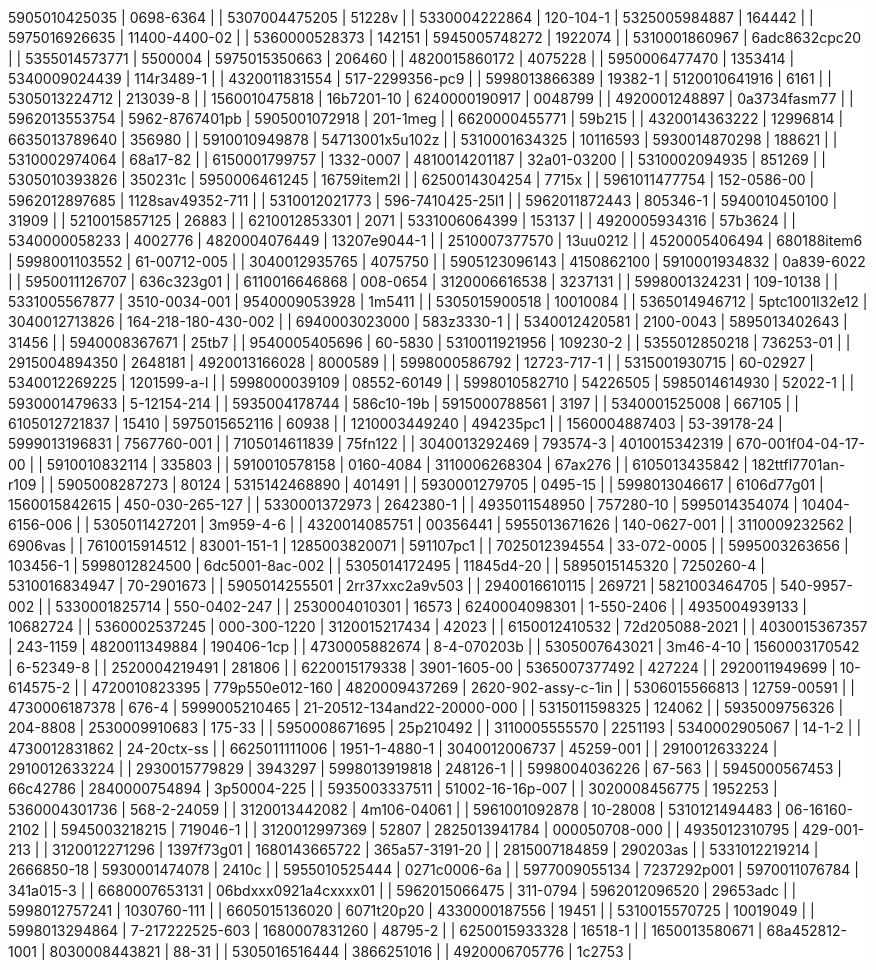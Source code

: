 5905010425035 | 0698-6364 |  | 5307004475205 | 51228v |  | 5330004222864 | 120-104-1 | 
5325005984887 | 164442 |  | 5975016926635 | 11400-4400-02 |  | 5360000528373 | 142151 | 
5945005748272 | 1922074 |  | 5310001860967 | 6adc8632cpc20 |  | 5355014573771 | 5500004 | 
5975015350663 | 206460 |  | 4820015860172 | 4075228 |  | 5950006477470 | 1353414 | 
5340009024439 | 114r3489-1 |  | 4320011831554 | 517-2299356-pc9 |  | 5998013866389 | 19382-1 | 
5120010641916 | 6161 |  | 5305013224712 | 213039-8 |  | 1560010475818 | 16b7201-10 | 
6240000190917 | 0048799 |  | 4920001248897 | 0a3734fasm77 |  | 5962013553754 | 5962-8767401pb | 
5905001072918 | 201-1meg |  | 6620000455771 | 59b215 |  | 4320014363222 | 12996814 | 
6635013789640 | 356980 |  | 5910010949878 | 54713001x5u102z |  | 5310001634325 | 10116593 | 
5930014870298 | 188621 |  | 5310002974064 | 68a17-82 |  | 6150001799757 | 1332-0007 | 
4810014201187 | 32a01-03200 |  | 5310002094935 | 851269 |  | 5305010393826 | 350231c | 
5950006461245 | 16759item2l |  | 6250014304254 | 7715x |  | 5961011477754 | 152-0586-00 | 
5962012897685 | 1128sav49352-711 |  | 5310012021773 | 596-7410425-25l1 |  | 5962011872443 | 805346-1 | 
5940010450100 | 31909 |  | 5210015857125 | 26883 |  | 6210012853301 | 2071 | 
5331006064399 | 153137 |  | 4920005934316 | 57b3624 |  | 5340000058233 | 4002776 | 
4820004076449 | 13207e9044-1 |  | 2510007377570 | 13uu0212 |  | 4520005406494 | 680188item6 | 
5998001103552 | 61-00712-005 |  | 3040012935765 | 4075750 |  | 5905123096143 | 4150862100 | 
5910001934832 | 0a839-6022 |  | 5950011126707 | 636c323g01 |  | 6110016646868 | 008-0654 | 
3120006616538 | 3237131 |  | 5998001324231 | 109-10138 |  | 5331005567877 | 3510-0034-001 | 
9540009053928 | 1m5411 |  | 5305015900518 | 10010084 |  | 5365014946712 | 5ptc1001l32e12 | 
3040012713826 | 164-218-180-430-002 |  | 6940003023000 | 583z3330-1 |  | 5340012420581 | 2100-0043 | 
5895013402643 | 31456 |  | 5940008367671 | 25tb7 |  | 9540005405696 | 60-5830 | 
5310011921956 | 109230-2 |  | 5355012850218 | 736253-01 |  | 2915004894350 | 2648181 | 
4920013166028 | 8000589 |  | 5998000586792 | 12723-717-1 |  | 5315001930715 | 60-02927 | 
5340012269225 | 1201599-a-l |  | 5998000039109 | 08552-60149 |  | 5998010582710 | 54226505 | 
5985014614930 | 52022-1 |  | 5930001479633 | 5-12154-214 |  | 5935004178744 | 586c10-19b | 
5915000788561 | 3197 |  | 5340001525008 | 667105 |  | 6105012721837 | 15410 | 
5975015652116 | 60938 |  | 1210003449240 | 494235pc1 |  | 1560004887403 | 53-39178-24 | 
5999013196831 | 7567760-001 |  | 7105014611839 | 75fn122 |  | 3040013292469 | 793574-3 | 
4010015342319 | 670-001f04-04-17-00 |  | 5910010832114 | 335803 |  | 5910010578158 | 0160-4084 | 
3110006268304 | 67ax276 |  | 6105013435842 | 182ttfl7701an-r109 |  | 5905008287273 | 80124 | 
5315142468890 | 401491 |  | 5930001279705 | 0495-15 |  | 5998013046617 | 6106d77g01 | 
1560015842615 | 450-030-265-127 |  | 5330001372973 | 2642380-1 |  | 4935011548950 | 757280-10 | 
5995014354074 | 10404-6156-006 |  | 5305011427201 | 3m959-4-6 |  | 4320014085751 | 00356441 | 
5955013671626 | 140-0627-001 |  | 3110009232562 | 6906vas |  | 7610015914512 | 83001-151-1 | 
1285003820071 | 591107pc1 |  | 7025012394554 | 33-072-0005 |  | 5995003263656 | 103456-1 | 
5998012824500 | 6dc5001-8ac-002 |  | 5305014172495 | 11845d4-20 |  | 5895015145320 | 7250260-4 | 
5310016834947 | 70-2901673 |  | 5905014255501 | 2rr37xxc2a9v503 |  | 2940016610115 | 269721 | 
5821003464705 | 540-9957-002 |  | 5330001825714 | 550-0402-247 |  | 2530004010301 | 16573 | 
6240004098301 | 1-550-2406 |  | 4935004939133 | 10682724 |  | 5360002537245 | 000-300-1220 | 
3120015217434 | 42023 |  | 6150012410532 | 72d205088-2021 |  | 4030015367357 | 243-1159 | 
4820011349884 | 190406-1cp |  | 4730005882674 | 8-4-070203b |  | 5305007643021 | 3m46-4-10 | 
1560003170542 | 6-52349-8 |  | 2520004219491 | 281806 |  | 6220015179338 | 3901-1605-00 | 
5365007377492 | 427224 |  | 2920011949699 | 10-614575-2 |  | 4720010823395 | 779p550e012-160 | 
4820009437269 | 2620-902-assy-c-1in |  | 5306015566813 | 12759-00591 |  | 4730006187378 | 676-4 | 
5999005210465 | 21-20512-134and22-20000-000 |  | 5315011598325 | 124062 |  | 5935009756326 | 204-8808 | 
2530009910683 | 175-33 |  | 5950008671695 | 25p210492 |  | 3110005555570 | 2251193 | 
5340002905067 | 14-1-2 |  | 4730012831862 | 24-20ctx-ss |  | 6625011111006 | 1951-1-4880-1 | 
3040012006737 | 45259-001 |  | 2910012633224 | 2910012633224 |  | 2930015779829 | 3943297 | 
5998013919818 | 248126-1 |  | 5998004036226 | 67-563 |  | 5945000567453 | 66c42786 | 
2840000754894 | 3p50004-225 |  | 5935003337511 | 51002-16-16p-007 |  | 3020008456775 | 1952253 | 
5360004301736 | 568-2-24059 |  | 3120013442082 | 4m106-04061 |  | 5961001092878 | 10-28008 | 
5310121494483 | 06-16160-2102 |  | 5945003218215 | 719046-1 |  | 3120012997369 | 52807 | 
2825013941784 | 000050708-000 |  | 4935012310795 | 429-001-213 |  | 3120012271296 | 1397f73g01 | 
1680143665722 | 365a57-3191-20 |  | 2815007184859 | 290203as |  | 5331012219214 | 2666850-18 | 
5930001474078 | 2410c |  | 5955010525444 | 0271c0006-6a |  | 5977009055134 | 7237292p001 | 
5970011076784 | 341a015-3 |  | 6680007653131 | 06bdxxx0921a4cxxxx01 |  | 5962015066475 | 311-0794 | 
5962012096520 | 29653adc |  | 5998012757241 | 1030760-111 |  | 6605015136020 | 6071t20p20 | 
4330000187556 | 19451 |  | 5310015570725 | 10019049 |  | 5998013294864 | 7-217222525-603 | 
1680007831260 | 48795-2 |  | 6250015933328 | 16518-1 |  | 1650013580671 | 68a452812-1001 | 
8030008443821 | 88-31 |  | 5305016516444 | 3866251016 |  | 4920006705776 | 1c2753 | 